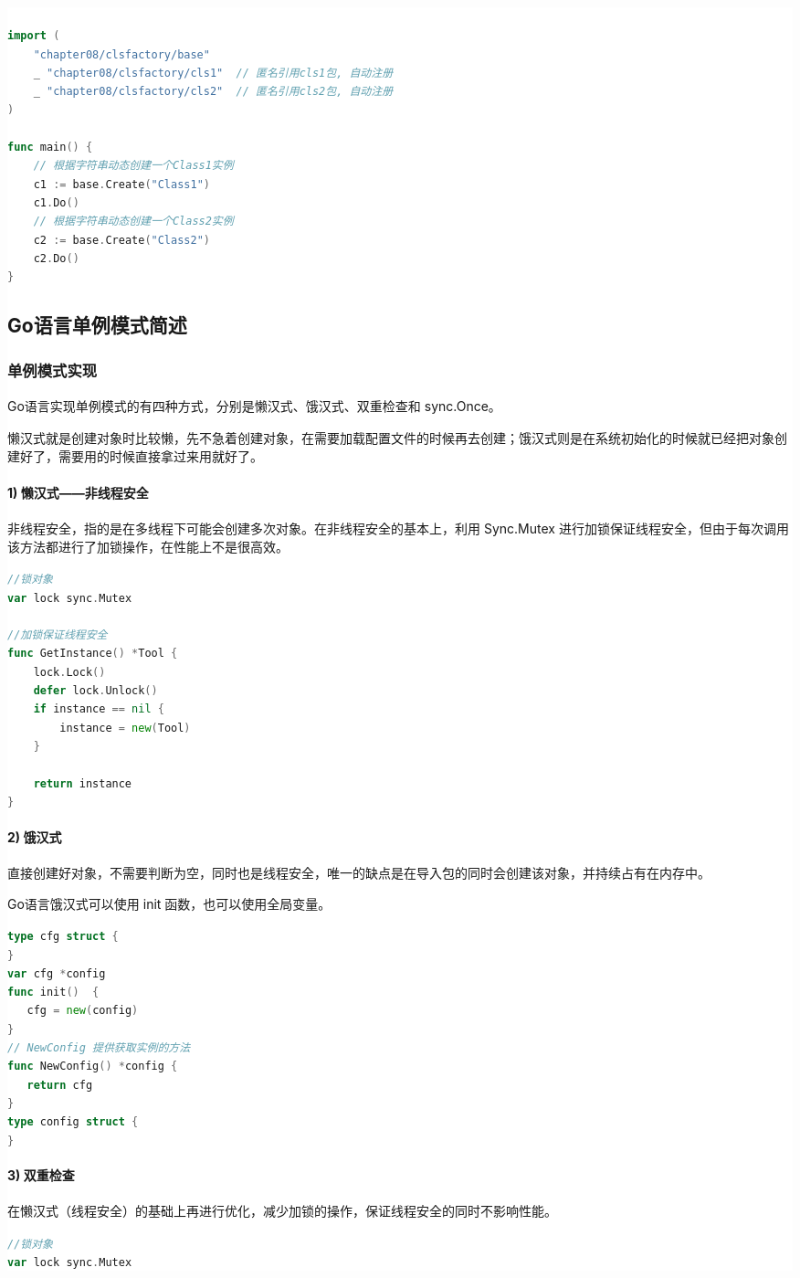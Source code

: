 ```go

import (
    "chapter08/clsfactory/base"
    _ "chapter08/clsfactory/cls1"  // 匿名引用cls1包, 自动注册
    _ "chapter08/clsfactory/cls2"  // 匿名引用cls2包, 自动注册
)

func main() {
    // 根据字符串动态创建一个Class1实例
    c1 := base.Create("Class1")
    c1.Do()
    // 根据字符串动态创建一个Class2实例
    c2 := base.Create("Class2")
    c2.Do()
}
```
## Go语言单例模式简述
### 单例模式实现
Go语言实现单例模式的有四种方式，分别是懒汉式、饿汉式、双重检查和 sync.Once。

懒汉式就是创建对象时比较懒，先不急着创建对象，在需要加载配置文件的时候再去创建；饿汉式则是在系统初始化的时候就已经把对象创建好了，需要用的时候直接拿过来用就好了。
#### 1) 懒汉式——非线程安全
非线程安全，指的是在多线程下可能会创建多次对象。在非线程安全的基本上，利用 Sync.Mutex 进行加锁保证线程安全，但由于每次调用该方法都进行了加锁操作，在性能上不是很高效。
```go
//锁对象
var lock sync.Mutex

//加锁保证线程安全
func GetInstance() *Tool {
    lock.Lock()
    defer lock.Unlock()
    if instance == nil {
        instance = new(Tool)
    }

    return instance
}
```
#### 2) 饿汉式
直接创建好对象，不需要判断为空，同时也是线程安全，唯一的缺点是在导入包的同时会创建该对象，并持续占有在内存中。

Go语言饿汉式可以使用 init 函数，也可以使用全局变量。
```go
type cfg struct {
}
var cfg *config
func init()  {
   cfg = new(config)
}
// NewConfig 提供获取实例的方法
func NewConfig() *config {
   return cfg
}
type config struct {
}
```
#### 3) 双重检查
在懒汉式（线程安全）的基础上再进行优化，减少加锁的操作，保证线程安全的同时不影响性能。
```go
//锁对象
var lock sync.Mutex

```